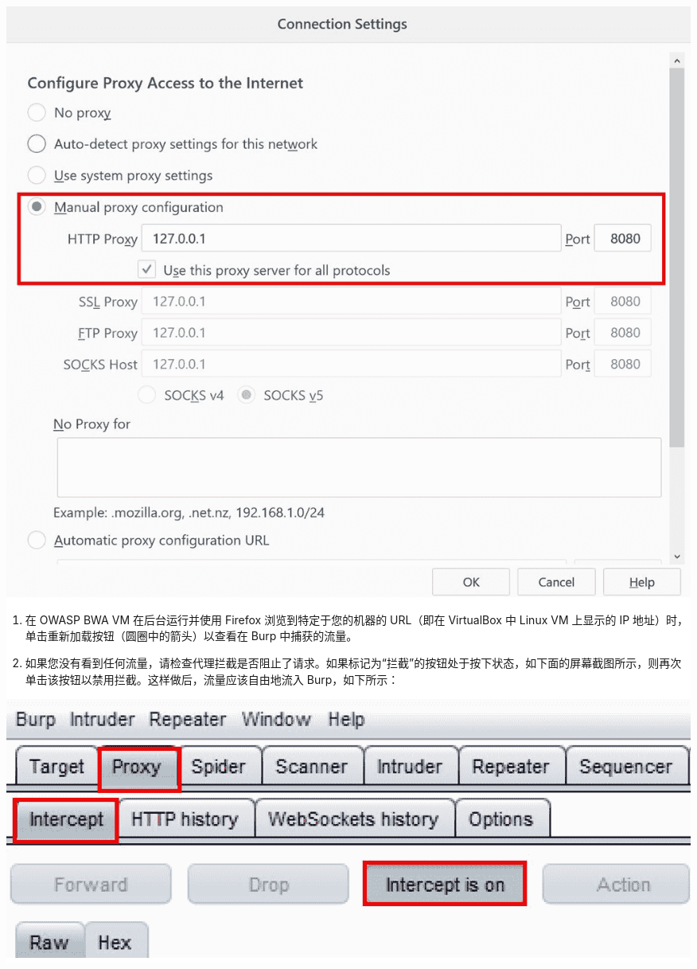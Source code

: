 ![](img/00022.jpeg)

1.  在 OWASP BWA VM 在后台运行并使用 Firefox 浏览到特定于您的机器的 URL（即在 VirtualBox 中 Linux VM 上显示的 IP 地址）时，单击重新加载按钮（圆圈中的箭头）以查看在 Burp 中捕获的流量。

1.  如果您没有看到任何流量，请检查代理拦截是否阻止了请求。如果标记为“拦截”的按钮处于按下状态，如下面的屏幕截图所示，则再次单击该按钮以禁用拦截。这样做后，流量应该自由地流入 Burp，如下所示：

![](img/00023.jpeg)

